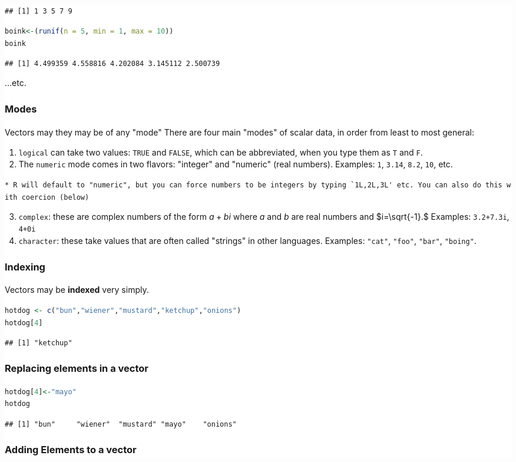 ```
## [1] 1 3 5 7 9
```


```r
boink<-(runif(n = 5, min = 1, max = 10))
boink
```

```
## [1] 4.499359 4.558816 4.202084 3.145112 2.500739
```

...etc.

### Modes

Vectors may they may be of any "mode" There are four main "modes" of scalar data, in order from least to most general:

 1.  `logical` can take two values: `TRUE` and `FALSE`, which can be abbreviated, when you type them as `T` and `F`.
 2.  The `numeric` mode comes in two flavors: "integer" and "numeric" (real numbers). Examples: `1`, `3.14`, `8.2`, `10`, etc.

    * R will default to "numeric", but you can force numbers to be integers by typing `1L,2L,3L' etc. You can also do this with coercion (below)
 3.  `complex`: these are complex numbers of the form $a + bi$ where $a$ and $b$ are real numbers and $i=\sqrt{-1}.$ Examples: `3.2+7.3i`, `4+0i`
 4.  `character`: these take values that are often called "strings" in other languages. Examples: `"cat"`, `"foo"`, `"bar"`, `"boing"`.

### Indexing

Vectors may be **indexed** very simply.


```r
hotdog <- c("bun","wiener","mustard","ketchup","onions")
hotdog[4]
```

```
## [1] "ketchup"
```

### Replacing elements in a vector


```r
hotdog[4]<-"mayo"
hotdog
```

```
## [1] "bun"     "wiener"  "mustard" "mayo"    "onions"
```

### Adding Elements to a vector
